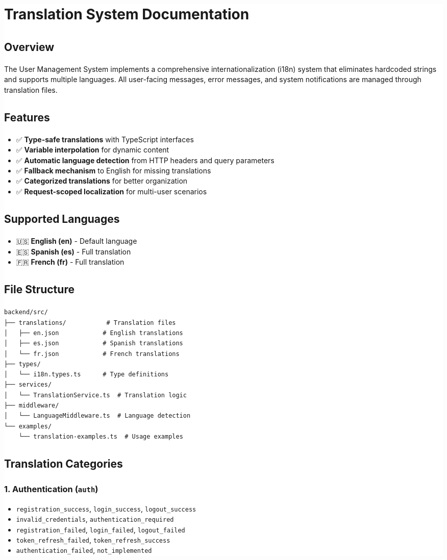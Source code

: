 # Translation System Documentation

## Overview

The User Management System implements a comprehensive internationalization (i18n) system that eliminates hardcoded strings and supports multiple languages. All user-facing messages, error messages, and system notifications are managed through translation files.

## Features

- ✅ **Type-safe translations** with TypeScript interfaces
- ✅ **Variable interpolation** for dynamic content
- ✅ **Automatic language detection** from HTTP headers and query parameters
- ✅ **Fallback mechanism** to English for missing translations
- ✅ **Categorized translations** for better organization
- ✅ **Request-scoped localization** for multi-user scenarios

## Supported Languages

- 🇺🇸 **English (en)** - Default language
- 🇪🇸 **Spanish (es)** - Full translation
- 🇫🇷 **French (fr)** - Full translation

## File Structure

```
backend/src/
├── translations/           # Translation files
│   ├── en.json            # English translations
│   ├── es.json            # Spanish translations
│   └── fr.json            # French translations
├── types/
│   └── i18n.types.ts      # Type definitions
├── services/
│   └── TranslationService.ts  # Translation logic
├── middleware/
│   └── LanguageMiddleware.ts  # Language detection
└── examples/
    └── translation-examples.ts  # Usage examples
```

## Translation Categories

### 1. Authentication (`auth`)
- `registration_success`, `login_success`, `logout_success`
- `invalid_credentials`, `authentication_required`
- `registration_failed`, `login_failed`, `logout_failed`
- `token_refresh_failed`, `token_refresh_success`
- `authentication_failed`, `not_implemented`
